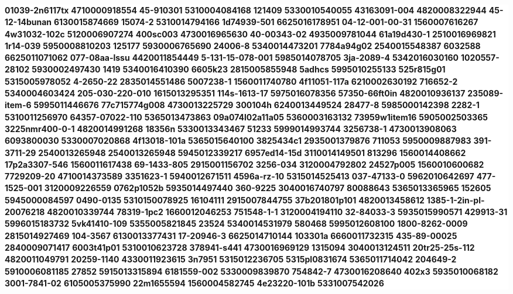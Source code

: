 **01039-2n6117tx**    **4710000918554**    **45-910301**    **5310004084168**    **121409**    **5330010540055**
**43163091-004**    **4820008322944**    **45-12-14bunan**    **6130015874669**    **15074-2**    **5310014794166**
**1d74939-501**    **6625016178951**    **04-12-001-00-31**    **1560007616267**    **4w31032-102c**    **5120006907274**
**400sc003**    **4730016965630**    **40-00343-02**    **4935009781044**    **61a19d430-1**    **2510016969821**
**1r14-039**    **5950008810203**    **125177**    **5930006765690**    **24006-8**    **5340014473201**
**7784a94g02**    **2540015548387**    **6032588**    **6625011071062**    **077-08aa-lssu**    **4420011854449**
**5-131-15-078-001**    **5985014078705**    **3ja-2089-4**    **5342016030160**    **1020557-28102**    **5930002497430**
**1419**    **5340016410390**    **6605k23**    **2815005855948**    **5adhcs**    **5995010255133**
**525r815g01**    **5315005978052**    **4-2650-22**    **2835014551486**    **5007238-1**    **1560011740780**
**4f11051-117a**    **6210002630192**    **716652-2**    **5340004603424**    **205-030-220-010**    **1615013295351**
**114s-1613-17**    **5975016078356**    **57350-66ft0in**    **4820010936137**    **235089-item-6**    **5995011446676**
**77c715774g008**    **4730013225729**    **300104h**    **6240013449524**    **28477-8**    **5985000142398**
**2282-1**    **5310011256970**    **64357-07022-110**    **5365013473863**    **09a074l02a11a05**    **5360003163132**
**73959w1item16**    **5905002503365**    **3225nmr400-0-1**    **4820014991268**    **18356n**    **5330013343467**
**51233**    **5999014993744**    **3256738-1**    **4730013908063**    **6093800030**    **5330007020868**
**4f13018-101a**    **5365015640100**    **3825434c1**    **2935001379876**    **711053**    **5950009887983**
**391-3711-29**    **2540013265948**    **2540013265948**    **5945012339217**    **6957ed14-15d**    **3110014149501**
**813296**    **1560014408662**    **17p2a3307-546**    **1560011617438**    **69-1433-805**    **2915001156702**
**3256-034**    **3120004792802**    **24527p005**    **1560010600682**    **7729209-20**    **4710014373589**
**3351623-1**    **5940012671511**    **4596a-rz-10**    **5315014525413**    **037-47133-0**    **5962010642697**
**477-1525-001**    **3120009226559**    **0762p1052b**    **5935014497440**    **360-9225**    **3040016740797**
**80088643**    **5365013365965**    **152605**    **5945000084597**    **0490-0135**    **5310150078925**
**16104111**    **2915007844755**    **37b201801p101**    **4820013458612**    **1385-1-2in-pl-20076218**    **4820010339744**
**78319-1pc2**    **1660012046253**    **751548-1-1**    **3120004194110**    **32-84033-3**    **5935015990571**
**429913-31**    **5996015183732**    **5vk41410-109**    **5355005821845**    **23524**    **5340014531979**
**580468**    **5995012608100**    **1800-8262-0009**    **2815014927469**    **104-3567**    **6130013377431**
**17-20946-3**    **6625014710144**    **103301a**    **6660011732315**    **435-89-00025**    **2840009071417**
**6003t41p01**    **5310010623728**    **378941-s441**    **4730016969129**    **1315094**    **3040013124511**
**20tr25-25s-112**    **4820011049791**    **20259-1140**    **4330011923615**    **3n7951**    **5315012236705**
**5315pl0831674**    **5365011714042**    **204649-2**    **5910006081185**    **27852**    **5915013315894**
**6181559-002**    **5330009839870**    **754842-7**    **4730016208640**    **402x3**    **5935010068182**
**3001-7841-02**    **6105005375990**    **22m1655594**    **1560004582745**    **4e23220-101b**    **5331007542026**